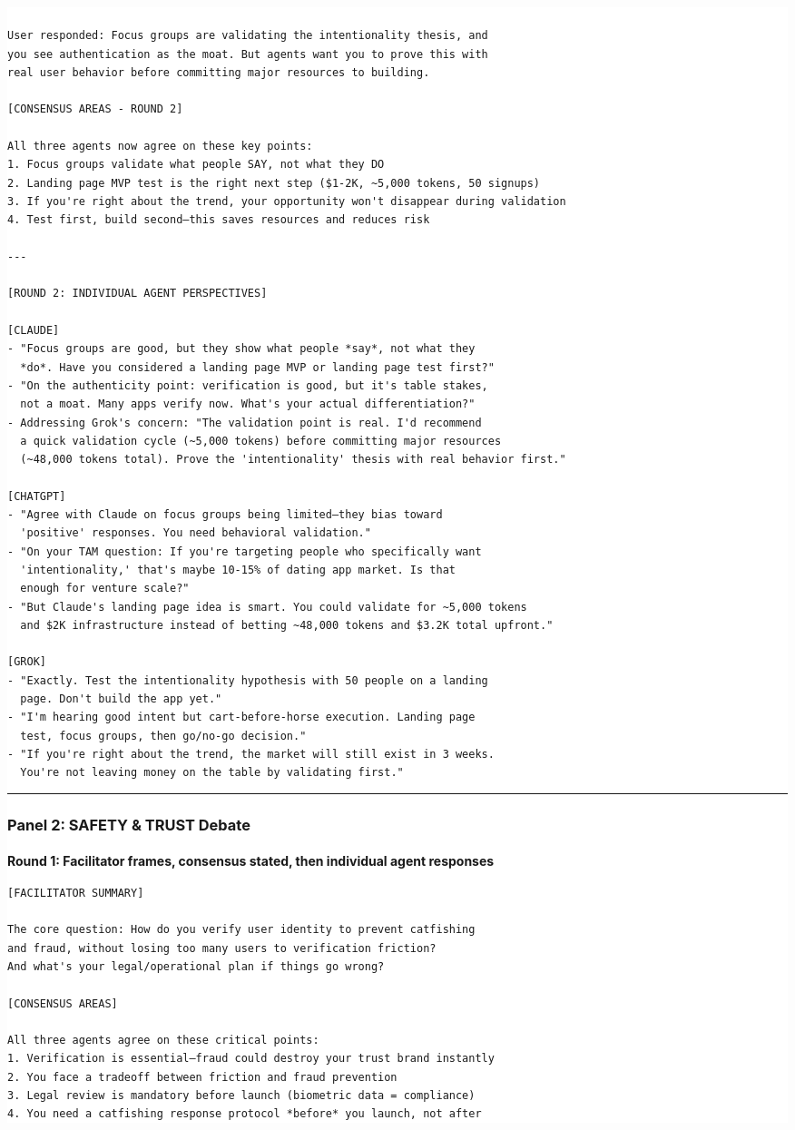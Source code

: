 ```

User responded: Focus groups are validating the intentionality thesis, and
you see authentication as the moat. But agents want you to prove this with
real user behavior before committing major resources to building.

[CONSENSUS AREAS - ROUND 2]

All three agents now agree on these key points:
1. Focus groups validate what people SAY, not what they DO
2. Landing page MVP test is the right next step ($1-2K, ~5,000 tokens, 50 signups)
3. If you're right about the trend, your opportunity won't disappear during validation
4. Test first, build second—this saves resources and reduces risk

---

[ROUND 2: INDIVIDUAL AGENT PERSPECTIVES]

[CLAUDE]
- "Focus groups are good, but they show what people *say*, not what they
  *do*. Have you considered a landing page MVP or landing page test first?"
- "On the authenticity point: verification is good, but it's table stakes,
  not a moat. Many apps verify now. What's your actual differentiation?"
- Addressing Grok's concern: "The validation point is real. I'd recommend
  a quick validation cycle (~5,000 tokens) before committing major resources
  (~48,000 tokens total). Prove the 'intentionality' thesis with real behavior first."

[CHATGPT]
- "Agree with Claude on focus groups being limited—they bias toward
  'positive' responses. You need behavioral validation."
- "On your TAM question: If you're targeting people who specifically want
  'intentionality,' that's maybe 10-15% of dating app market. Is that
  enough for venture scale?"
- "But Claude's landing page idea is smart. You could validate for ~5,000 tokens
  and $2K infrastructure instead of betting ~48,000 tokens and $3.2K total upfront."

[GROK]
- "Exactly. Test the intentionality hypothesis with 50 people on a landing
  page. Don't build the app yet."
- "I'm hearing good intent but cart-before-horse execution. Landing page
  test, focus groups, then go/no-go decision."
- "If you're right about the trend, the market will still exist in 3 weeks.
  You're not leaving money on the table by validating first."
```

---

### Panel 2: SAFETY & TRUST Debate

**Round 1: Facilitator frames, consensus stated, then individual agent responses**

```
[FACILITATOR SUMMARY]

The core question: How do you verify user identity to prevent catfishing
and fraud, without losing too many users to verification friction?
And what's your legal/operational plan if things go wrong?

[CONSENSUS AREAS]

All three agents agree on these critical points:
1. Verification is essential—fraud could destroy your trust brand instantly
2. You face a tradeoff between friction and fraud prevention
3. Legal review is mandatory before launch (biometric data = compliance)
4. You need a catfishing response protocol *before* you launch, not after
```